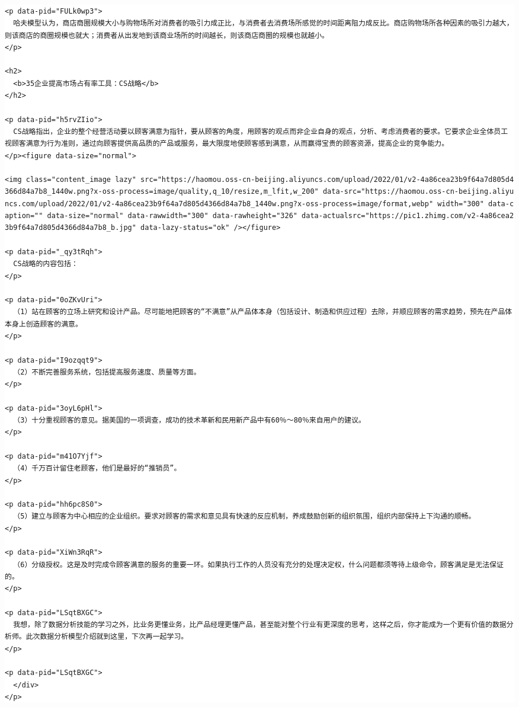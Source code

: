     <p data-pid="FULk0wp3">
      哈夫模型认为，商店商圈规模大小与购物场所对消费者的吸引力成正比，与消费者去消费场所感觉的时间距离阻力成反比。商店购物场所各种因素的吸引力越大，则该商店的商圈规模也就大；消费者从出发地到该商业场所的时间越长，则该商店商圈的规模也就越小。
    </p>
    
    <h2>
      <b>35企业提高市场占有率工具：CS战略</b>
    </h2>
    
    <p data-pid="h5rvZIio">
      CS战略指出，企业的整个经营活动要以顾客满意为指针，要从顾客的角度，用顾客的观点而非企业自身的观点，分析、考虑消费者的要求。它要求企业全体员工视顾客满意为行为准则，通过向顾客提供高品质的产品或服务，最大限度地使顾客感到满意，从而赢得宝贵的顾客资源，提高企业的竞争能力。
    </p><figure data-size="normal">
    
    <img class="content_image lazy" src="https://haomou.oss-cn-beijing.aliyuncs.com/upload/2022/01/v2-4a86cea23b9f64a7d805d4366d84a7b8_1440w.png?x-oss-process=image/quality,q_10/resize,m_lfit,w_200" data-src="https://haomou.oss-cn-beijing.aliyuncs.com/upload/2022/01/v2-4a86cea23b9f64a7d805d4366d84a7b8_1440w.png?x-oss-process=image/format,webp" width="300" data-caption="" data-size="normal" data-rawwidth="300" data-rawheight="326" data-actualsrc="https://pic1.zhimg.com/v2-4a86cea23b9f64a7d805d4366d84a7b8_b.jpg" data-lazy-status="ok" /></figure> 
    
    <p data-pid="_qy3tRqh">
      CS战略的内容包括：
    </p>
    
    <p data-pid="0oZKvUri">
      （1）站在顾客的立场上研究和设计产品。尽可能地把顾客的“不满意”从产品体本身（包括设计、制造和供应过程）去除，并顺应顾客的需求趋势，预先在产品体本身上创造顾客的满意。
    </p>
    
    <p data-pid="I9ozqqt9">
      （2）不断完善服务系统，包括提高服务速度、质量等方面。
    </p>
    
    <p data-pid="3oyL6pHl">
      （3）十分重视顾客的意见。据美国的一项调查，成功的技术革新和民用新产品中有60％～80％来自用户的建议。
    </p>
    
    <p data-pid="m41O7Yjf">
      （4）千万百计留住老顾客，他们是最好的“推销员”。
    </p>
    
    <p data-pid="hh6pc8S0">
      （5）建立与顾客为中心相应的企业组织。要求对顾客的需求和意见具有快速的反应机制，养成鼓励创新的组织氛围，组织内部保持上下沟通的顺畅。
    </p>
    
    <p data-pid="XiWn3RqR">
      （6）分级授权。这是及时完成令顾客满意的服务的重要一环。如果执行工作的人员没有充分的处理决定权，什么问题都须等待上级命令，顾客满足是无法保证的。
    </p>
    
    <p data-pid="LSqtBXGC">
      我想，除了数据分析技能的学习之外，比业务更懂业务，比产品经理更懂产品，甚至能对整个行业有更深度的思考，这样之后，你才能成为一个更有价值的数据分析师。此次数据分析模型介绍就到这里，下次再一起学习。
    </p>
    
    <p data-pid="LSqtBXGC">
      </div>
    </p>